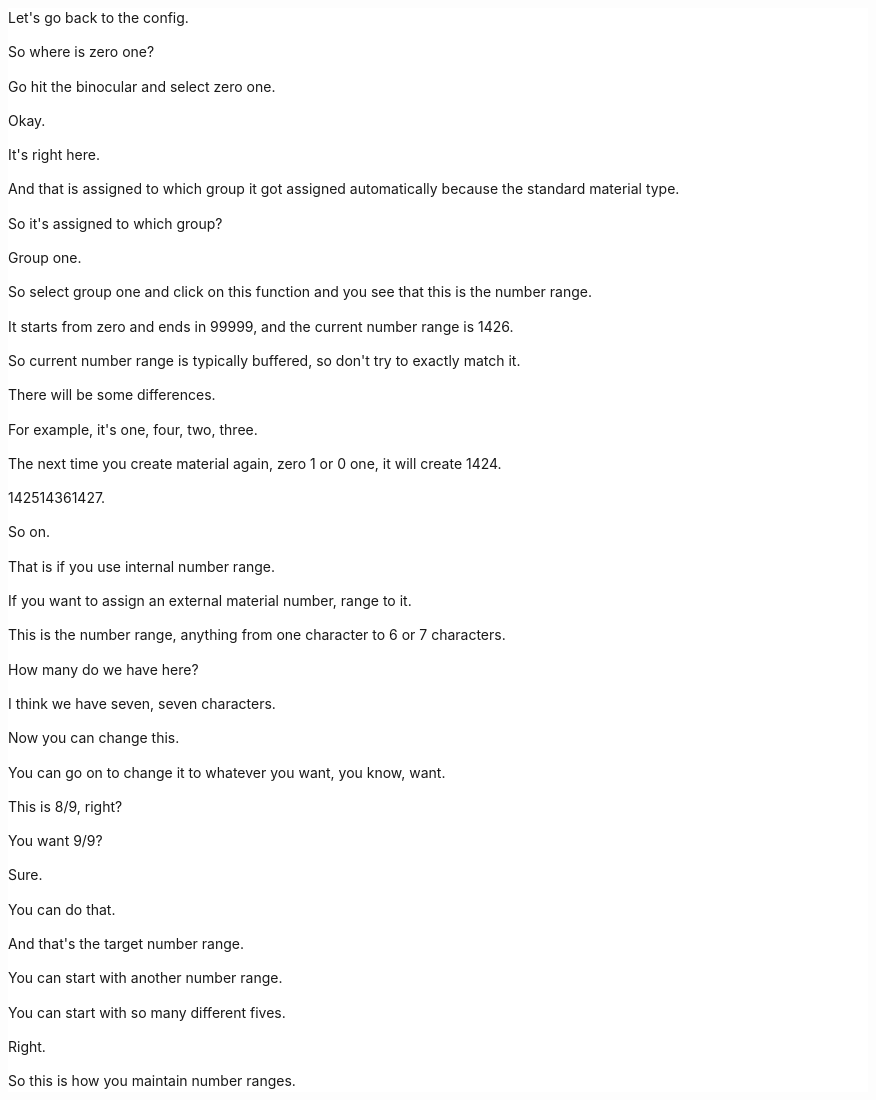 Let's go back to the config.

So where is zero one?

Go hit the binocular and select zero one.

Okay.

It's right here.

And that is assigned to which group it got assigned automatically because the standard material type.

So it's assigned to which group?

Group one.

So select group one and click on this function and you see that this is the number range.

It starts from zero and ends in 99999, and the current number range is 1426.

So current number range is typically buffered, so don't try to exactly match it.

There will be some differences.

For example, it's one, four, two, three.

The next time you create material again, zero 1 or 0 one, it will create 1424.

142514361427.

So on.

That is if you use internal number range.

If you want to assign an external material number, range to it.

This is the number range, anything from one character to 6 or 7 characters.

How many do we have here?

I think we have seven, seven characters.

Now you can change this.

You can go on to change it to whatever you want, you know, want.

This is 8/9, right?

You want 9/9?

Sure.

You can do that.

And that's the target number range.

You can start with another number range.

You can start with so many different fives.

Right.

So this is how you maintain number ranges.
